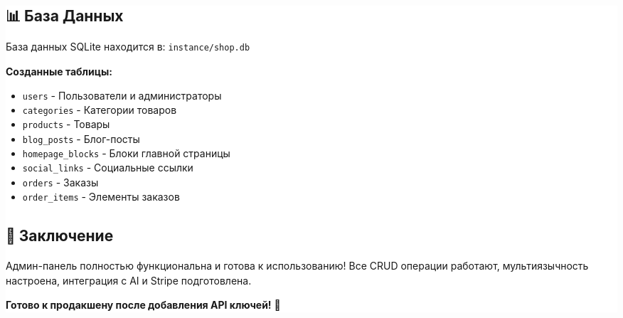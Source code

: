 ## 📊 База Данных

База данных SQLite находится в: `instance/shop.db`

**Созданные таблицы:**
- `users` - Пользователи и администраторы
- `categories` - Категории товаров
- `products` - Товары
- `blog_posts` - Блог-посты
- `homepage_blocks` - Блоки главной страницы
- `social_links` - Социальные ссылки
- `orders` - Заказы
- `order_items` - Элементы заказов

## 🎯 Заключение

Админ-панель полностью функциональна и готова к использованию! Все CRUD операции работают, мультиязычность настроена, интеграция с AI и Stripe подготовлена.

**Готово к продакшену после добавления API ключей!** 🚀
